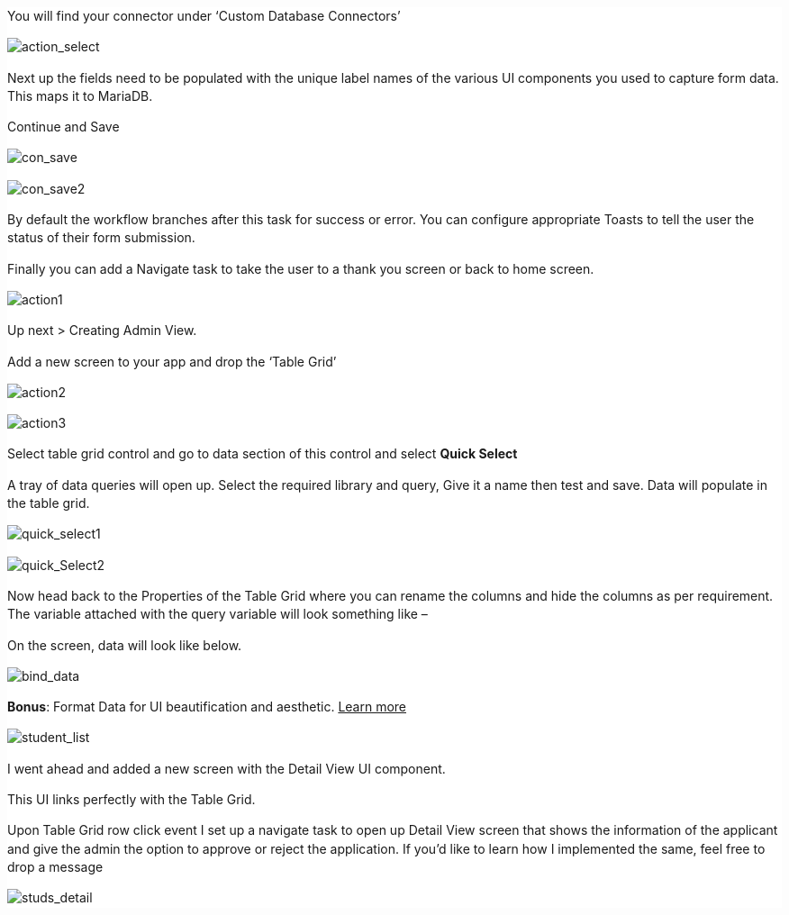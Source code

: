 You will find your connector under ‘Custom Database Connectors’

![action_select](https://cdn1.dronahq.com/wp-content/uploads/2023/07/12-1.png)

Next up the fields need to be populated with the unique label names of the various UI components you used to capture form data. This maps it to MariaDB. 

Continue and Save

![con_save](https://cdn1.dronahq.com/wp-content/uploads/2023/07/13-1.png)

![con_save2](https://cdn1.dronahq.com/wp-content/uploads/2023/07/14-1.png)

By default the workflow branches after this task for success or error. You can configure appropriate Toasts to tell the user the status of their form submission. 

Finally you can add a Navigate task to take the user to a thank you screen or back to home screen.

![action1](https://cdn1.dronahq.com/wp-content/uploads/2023/07/15-1.png)

Up next > Creating Admin View.

Add a new screen to your app and drop the ‘Table Grid’ 

![action2](https://cdn1.dronahq.com/wp-content/uploads/2023/07/16-1.png)

![action3](https://cdn1.dronahq.com/wp-content/uploads/2023/07/17-1.png)

Select table grid control and go to data section of this control and select **Quick Select**

A tray of data queries will open up. Select the required library and query, Give it a name then test and save. Data will populate in the table grid.

![quick_select1](https://cdn1.dronahq.com/wp-content/uploads/2023/07/18-1.png)

![quick_Select2](https://cdn1.dronahq.com/wp-content/uploads/2023/07/19-1.png)

Now head back to the Properties of the Table Grid where you can rename the columns and hide the columns as per requirement. The variable attached with the query variable will look something like – 

On the screen, data will look like below.

![bind_data](https://cdn1.dronahq.com/wp-content/uploads/2023/07/20-1.png)

**Bonus**: Format Data for UI beautification and aesthetic. [Learn more](https://community.dronahq.com/t/format-data/531)

![student_list](https://cdn1.dronahq.com/wp-content/uploads/2023/07/21-1.png)

I went ahead and added a new screen with the Detail View UI component. 

This UI links perfectly with the Table Grid.

Upon Table Grid row click event I set up a navigate task to open up Detail View screen that shows the information of the applicant and give the admin the option to approve or reject the application. If you’d like to learn how I implemented the same, feel free to drop a message

![studs_detail](https://cdn1.dronahq.com/wp-content/uploads/2023/07/22-1.png)

